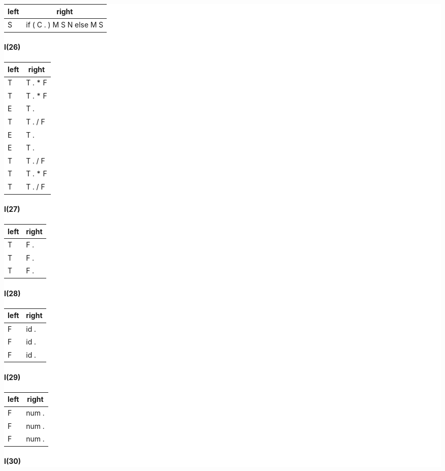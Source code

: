 |left|right|
|---|---|
|S|if ( C . ) M S N else M S |
#### I(26)

|left|right|
|---|---|
|T|T . * F |
|T|T . * F |
|E|T . |
|T|T . / F |
|E|T . |
|E|T . |
|T|T . / F |
|T|T . * F |
|T|T . / F |
#### I(27)

|left|right|
|---|---|
|T|F . |
|T|F . |
|T|F . |
#### I(28)

|left|right|
|---|---|
|F|id . |
|F|id . |
|F|id . |
#### I(29)

|left|right|
|---|---|
|F|num . |
|F|num . |
|F|num . |
#### I(30)
